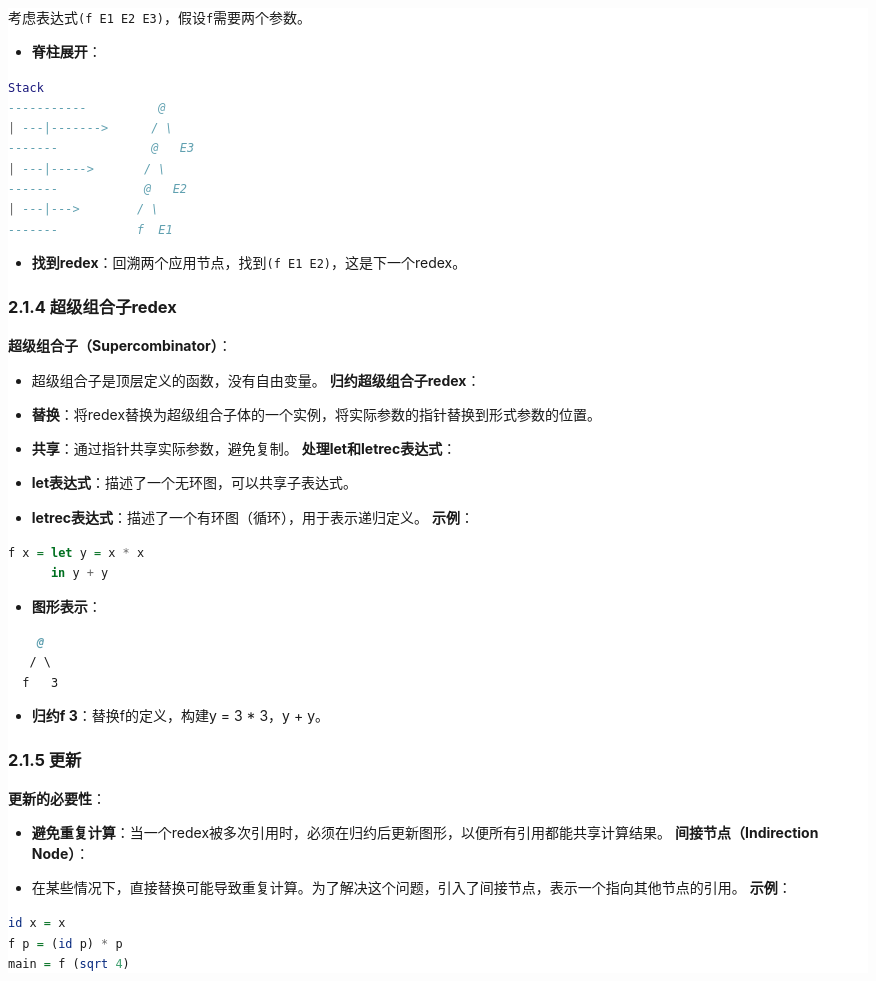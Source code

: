 考虑表达式`(f E1 E2 E3)`，假设`f`需要两个参数。

- **脊柱展开**：
```lua
Stack
-----------          @
| ---|------->      / \
-------             @   E3
| ---|----->       / \
-------            @   E2
| ---|--->        / \
-------           f  E1
```
- **找到redex**：回溯两个应用节点，找到`(f E1 E2)`，这是下一个redex。
### **2.1.4 超级组合子redex**

**超级组合子（Supercombinator）**：

- 超级组合子是顶层定义的函数，没有自由变量。
**归约超级组合子redex**：

- **替换**：将redex替换为超级组合子体的一个实例，将实际参数的指针替换到形式参数的位置。
- **共享**：通过指针共享实际参数，避免复制。
**处理let和letrec表达式**：

- **let表达式**：描述了一个无环图，可以共享子表达式。
- **letrec表达式**：描述了一个有环图（循环），用于表示递归定义。
**示例**：

```haskell
f x = let y = x * x
      in y + y
```

- **图形表示**：
```markdown
    @
   / \
  f   3
```
- **归约f 3**：替换f的定义，构建y = 3 * 3，y + y。
### **2.1.5 更新**

**更新的必要性**：

- **避免重复计算**：当一个redex被多次引用时，必须在归约后更新图形，以便所有引用都能共享计算结果。
**间接节点（Indirection Node）**：

- 在某些情况下，直接替换可能导致重复计算。为了解决这个问题，引入了间接节点，表示一个指向其他节点的引用。
**示例**：

```haskell
id x = x
f p = (id p) * p
main = f (sqrt 4)
```
